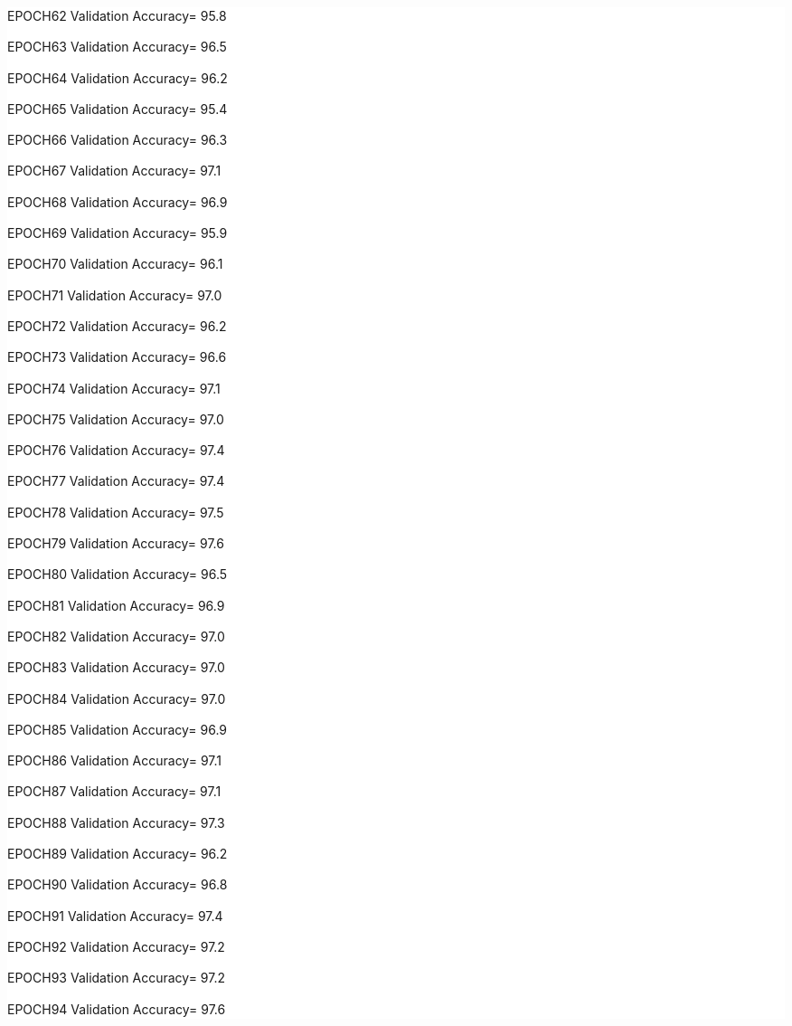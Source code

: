 EPOCH62 Validation Accuracy=  95.8

EPOCH63 Validation Accuracy=  96.5

EPOCH64 Validation Accuracy=  96.2

EPOCH65 Validation Accuracy=  95.4

EPOCH66 Validation Accuracy=  96.3

EPOCH67 Validation Accuracy=  97.1

EPOCH68 Validation Accuracy=  96.9

EPOCH69 Validation Accuracy=  95.9

EPOCH70 Validation Accuracy=  96.1

EPOCH71 Validation Accuracy=  97.0

EPOCH72 Validation Accuracy=  96.2

EPOCH73 Validation Accuracy=  96.6

EPOCH74 Validation Accuracy=  97.1

EPOCH75 Validation Accuracy=  97.0

EPOCH76 Validation Accuracy=  97.4

EPOCH77 Validation Accuracy=  97.4

EPOCH78 Validation Accuracy=  97.5

EPOCH79 Validation Accuracy=  97.6

EPOCH80 Validation Accuracy=  96.5

EPOCH81 Validation Accuracy=  96.9

EPOCH82 Validation Accuracy=  97.0

EPOCH83 Validation Accuracy=  97.0

EPOCH84 Validation Accuracy=  97.0

EPOCH85 Validation Accuracy=  96.9

EPOCH86 Validation Accuracy=  97.1

EPOCH87 Validation Accuracy=  97.1

EPOCH88 Validation Accuracy=  97.3

EPOCH89 Validation Accuracy=  96.2

EPOCH90 Validation Accuracy=  96.8

EPOCH91 Validation Accuracy=  97.4

EPOCH92 Validation Accuracy=  97.2

EPOCH93 Validation Accuracy=  97.2

EPOCH94 Validation Accuracy=  97.6
